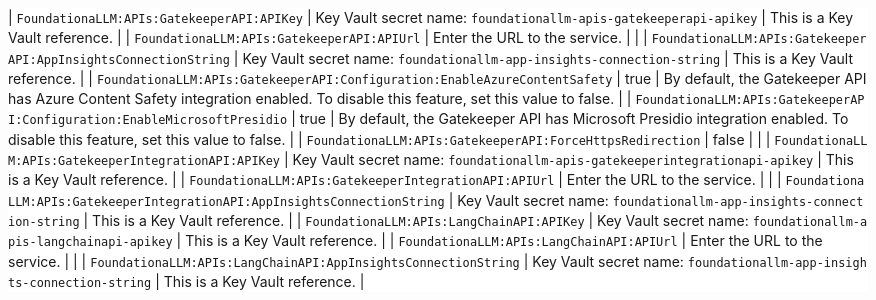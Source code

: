 | `FoundationaLLM:APIs:GatekeeperAPI:APIKey`                                        | Key Vault secret name: `foundationallm-apis-gatekeeperapi-apikey`                                 | This is a Key Vault reference.                                                                                                                                                                                                                                                                                                                                               |
| `FoundationaLLM:APIs:GatekeeperAPI:APIUrl`                                        | Enter the URL to the service.                                                                     |                                                                                                                                                                                                                                                                                                                                                                              |
| `FoundationaLLM:APIs:GatekeeperAPI:AppInsightsConnectionString`                   | Key Vault secret name: `foundationallm-app-insights-connection-string`                            | This is a Key Vault reference.                                                                                                                                                                                                                                                                                                                                               |
| `FoundationaLLM:APIs:GatekeeperAPI:Configuration:EnableAzureContentSafety`        | true                                                                                              | By default, the Gatekeeper API has Azure Content Safety integration enabled. To disable this feature, set this value to false.                                                                                                                                                                                                                                               |
| `FoundationaLLM:APIs:GatekeeperAPI:Configuration:EnableMicrosoftPresidio`         | true                                                                                              | By default, the Gatekeeper API has Microsoft Presidio integration enabled. To disable this feature, set this value to false.                                                                                                                                                                                                                                                 |
| `FoundationaLLM:APIs:GatekeeperAPI:ForceHttpsRedirection` | false | |
| `FoundationaLLM:APIs:GatekeeperIntegrationAPI:APIKey`                             | Key Vault secret name: `foundationallm-apis-gatekeeperintegrationapi-apikey`                      | This is a Key Vault reference.                                                                                                                                                                                                                                                                                                                                               |
| `FoundationaLLM:APIs:GatekeeperIntegrationAPI:APIUrl`                             | Enter the URL to the service.                                                                     |                                                                                                                                                                                                                                                                                                                                                                              |
| `FoundationaLLM:APIs:GatekeeperIntegrationAPI:AppInsightsConnectionString` | Key Vault secret name: `foundationallm-app-insights-connection-string` | This is a Key Vault reference. |
| `FoundationaLLM:APIs:LangChainAPI:APIKey`                                         | Key Vault secret name: `foundationallm-apis-langchainapi-apikey`                                  | This is a Key Vault reference.                                                                                                                                                                                                                                                                                                                                               |
| `FoundationaLLM:APIs:LangChainAPI:APIUrl`                                         | Enter the URL to the service.                                                                     |                                                                                                                                                                                                                                                                                                                                                                              |
| `FoundationaLLM:APIs:LangChainAPI:AppInsightsConnectionString`                    | Key Vault secret name: `foundationallm-app-insights-connection-string`                            | This is a Key Vault reference.                                                                                                                                                                                                                                                                                                                                               |